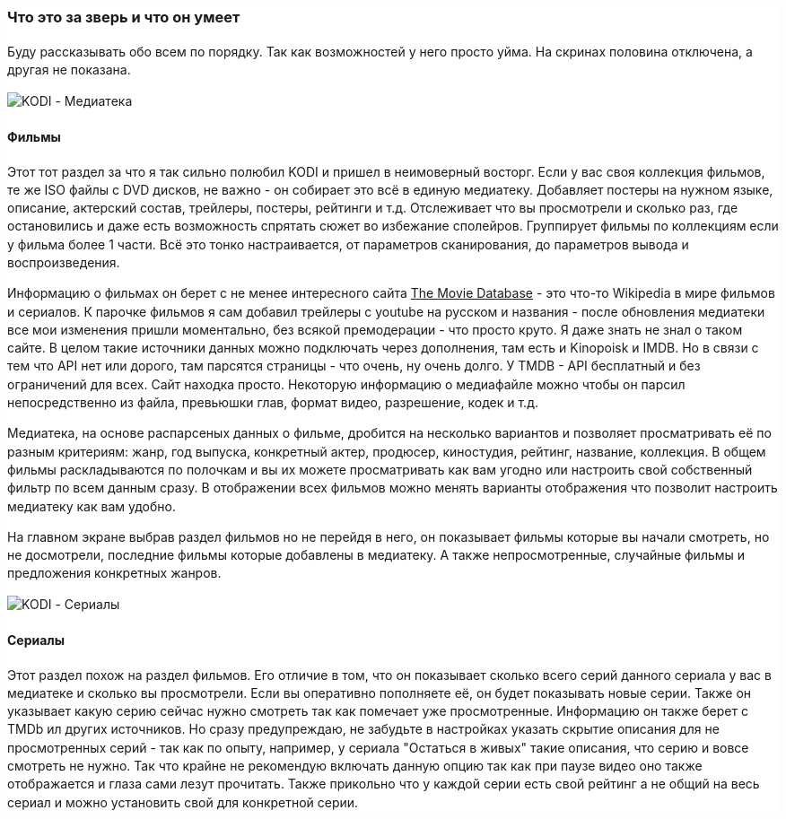 ### Что это за зверь и что он умеет

Буду рассказывать обо всем по порядку. Так как возможностей у него просто уйма.
На скринах половина отключена, а другая не показана.

![KODI - Медиатека](image/screenshot012.png)

#### Фильмы

Этот тот раздел за что я так сильно полюбил KODI и пришел в неимоверный восторг.
Если у вас своя коллекция фильмов, те же ISO файлы с DVD дисков, не важно - он
собирает это всё в единую медиатеку. Добавляет постеры на нужном языке,
описание, актерский состав, трейлеры, постеры, рейтинги и т.д. Отслеживает что
вы просмотрели и сколько раз, где остановились и даже есть возможность спрятать
сюжет во избежание сполейров. Группирует фильмы по коллекциям если у фильма
более 1 части. Всё это тонко настраивается, от параметров сканирования, до
параметров вывода и воспроизведения.

Информацию о фильмах он берет с не менее интересного
сайта [The Movie Database](https://www.themoviedb.org/) - это что-то Wikipedia в
мире фильмов и сериалов. К парочке фильмов я сам добавил трейлеры с youtube на
русском и названия - после обновления медиатеки все мои изменения пришли
моментально, без всякой премодерации - что просто круто. Я даже знать не знал о
таком сайте. В целом такие источники данных можно подключать через дополнения,
там есть и Kinopoisk и IMDB. Но в связи с тем что API нет или дорого, там
парсятся страницы - что очень, ну очень долго. У TMDB - API бесплатный и без
ограничений для всех. Сайт находка просто. Некоторую информацию о медиафайле
можно чтобы он парсил непосредственно из файла, превьюшки глав, формат видео,
разрешение, кодек и т.д.

Медиатека, на основе распарсеных данных о фильме, дробится на несколько
вариантов и позволяет просматривать её по разным критериям: жанр, год выпуска,
конкретный актер, продюсер, киностудия, рейтинг, название, коллекция. В общем
фильмы раскладываются по полочкам и вы их можете просматривать как вам угодно
или настроить свой собственный фильтр по всем данным сразу. В отображении всех
фильмов можно менять варианты отображения что позволит настроить медиатеку как
вам удобно.

На главном экране выбрав раздел фильмов но не перейдя в него, он показывает
фильмы которые вы начали смотреть, но не досмотрели, последние фильмы которые
добавлены в медиатеку. А также непросмотренные, случайные фильмы и предложения
конкретных жанров.

![KODI - Сериалы](image/Screenshot_20170123_094901.png)

#### Сериалы

Этот раздел похож на раздел фильмов. Его отличие в том, что он показывает
сколько всего серий данного сериала у вас в медиатеке и сколько вы просмотрели.
Если вы оперативно пополняете её, он будет показывать новые серии. Также он
указывает какую серию сейчас нужно смотреть так как помечает уже просмотренные.
Информацию он также берет с TMDb ил других источников. Но сразу предупреждаю, не
забудьте в настройках указать скрытие описания для не просмотренных серий - так
как по опыту, например, у сериала "Остаться в живых" такие описания, что серию и
вовсе смотреть не нужно. Так что крайне не рекомендую включать данную опцию так
как при паузе видео оно также отображается и глаза сами лезут прочитать. Также
прикольно что у каждой серии есть свой рейтинг а не общий на весь сериал и можно
установить свой для конкретной серии.
